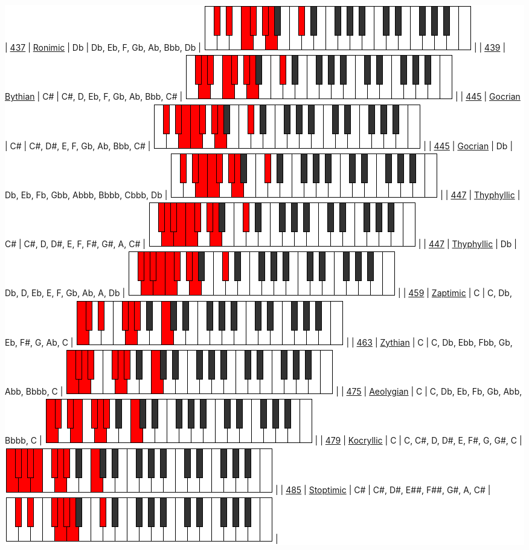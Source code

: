| [437](https://ianring.com/musictheory/scales/437) | [Ronimic](ModeDFlatRonimic.md) | Db | Db, Eb, F, Gb, Ab, Bbb, Db | ![ModeDFlatRonimic](ModeDFlatRonimic.png) |
| [439](https://ianring.com/musictheory/scales/439) | [Bythian](ModeCSharpBythian.md) | C# | C#, D, Eb, F, Gb, Ab, Bbb, C# | ![ModeCSharpBythian](ModeCSharpBythian.png) |
| [445](https://ianring.com/musictheory/scales/445) | [Gocrian](ModeCSharpGocrian.md) | C# | C#, D#, E, F, Gb, Ab, Bbb, C# | ![ModeCSharpGocrian](ModeCSharpGocrian.png) |
| [445](https://ianring.com/musictheory/scales/445) | [Gocrian](ModeDFlatGocrian.md) | Db | Db, Eb, Fb, Gbb, Abbb, Bbbb, Cbbb, Db | ![ModeDFlatGocrian](ModeDFlatGocrian.png) |
| [447](https://ianring.com/musictheory/scales/447) | [Thyphyllic](ModeCSharpThyphyllic.md) | C# | C#, D, D#, E, F, F#, G#, A, C# | ![ModeCSharpThyphyllic](ModeCSharpThyphyllic.png) |
| [447](https://ianring.com/musictheory/scales/447) | [Thyphyllic](ModeDFlatThyphyllic.md) | Db | Db, D, Eb, E, F, Gb, Ab, A, Db | ![ModeDFlatThyphyllic](ModeDFlatThyphyllic.png) |
| [459](https://ianring.com/musictheory/scales/459) | [Zaptimic](ModeCNaturalZaptimic.md) | C | C, Db, Eb, F#, G, Ab, C | ![ModeCNaturalZaptimic](ModeCNaturalZaptimic.png) |
| [463](https://ianring.com/musictheory/scales/463) | [Zythian](ModeCNaturalZythian.md) | C | C, Db, Ebb, Fbb, Gb, Abb, Bbbb, C | ![ModeCNaturalZythian](ModeCNaturalZythian.png) |
| [475](https://ianring.com/musictheory/scales/475) | [Aeolygian](ModeCNaturalAeolygian.md) | C | C, Db, Eb, Fb, Gb, Abb, Bbbb, C | ![ModeCNaturalAeolygian](ModeCNaturalAeolygian.png) |
| [479](https://ianring.com/musictheory/scales/479) | [Kocryllic](ModeCNaturalKocryllic.md) | C | C, C#, D, D#, E, F#, G, G#, C | ![ModeCNaturalKocryllic](ModeCNaturalKocryllic.png) |
| [485](https://ianring.com/musictheory/scales/485) | [Stoptimic](ModeCSharpStoptimic.md) | C# | C#, D#, E##, F##, G#, A, C# | ![ModeCSharpStoptimic](ModeCSharpStoptimic.png) |